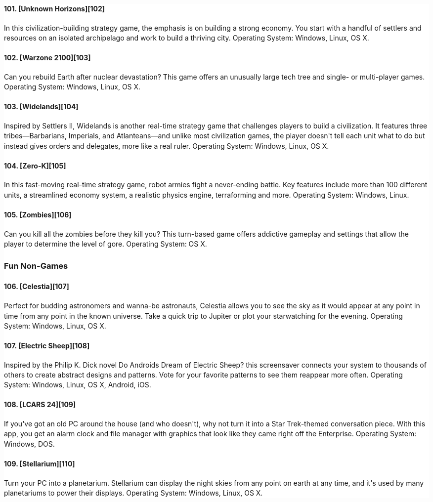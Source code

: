 #### 101. [Unknown Horizons][102] ####

In this civilization-building strategy game, the emphasis is on building a strong economy. You start with a handful of settlers and resources on an isolated archipelago and work to build a thriving city. Operating System: Windows, Linux, OS X.

#### 102. [Warzone 2100][103] ####

Can you rebuild Earth after nuclear devastation? This game offers an unusually large tech tree and single- or multi-player games. Operating System: Windows, Linux, OS X.

#### 103. [Widelands][104] ####

Inspired by Settlers II, Widelands is another real-time strategy game that challenges players to build a civilization. It features three tribes—Barbarians, Imperials, and Atlanteans—and unlike most civilization games, the player doesn't tell each unit what to do but instead gives orders and delegates, more like a real ruler. Operating System: Windows, Linux, OS X.

#### 104. [Zero-K][105] ####

In this fast-moving real-time strategy game, robot armies fight a never-ending battle. Key features include more than 100 different units, a streamlined economy system, a realistic physics engine, terraforming and more. Operating System: Windows, Linux.

#### 105. [Zombies][106] ####

Can you kill all the zombies before they kill you? This turn-based game offers addictive gameplay and settings that allow the player to determine the level of gore. Operating System: OS X.

### Fun Non-Games ###

#### 106. [Celestia][107] ####

Perfect for budding astronomers and wanna-be astronauts, Celestia allows you to see the sky as it would appear at any point in time from any point in the known universe. Take a quick trip to Jupiter or plot your starwatching for the evening. Operating System: Windows, Linux, OS X.

#### 107. [Electric Sheep][108] ####

Inspired by the Philip K. Dick novel Do Androids Dream of Electric Sheep? this screensaver connects your system to thousands of others to create abstract designs and patterns. Vote for your favorite patterns to see them reappear more often. Operating System: Windows, Linux, OS X, Android, iOS.

#### 108. [LCARS 24][109] ####

If you've got an old PC around the house (and who doesn't), why not turn it into a Star Trek-themed conversation piece. With this app, you get an alarm clock and file manager with graphics that look like they came right off the Enterprise. Operating System: Windows, DOS.

#### 109. [Stellarium][110] ####

Turn your PC into a planetarium. Stellarium can display the night skies from any point on earth at any time, and it's used by many planetariums to power their displays. Operating System: Windows, Linux, OS X.
